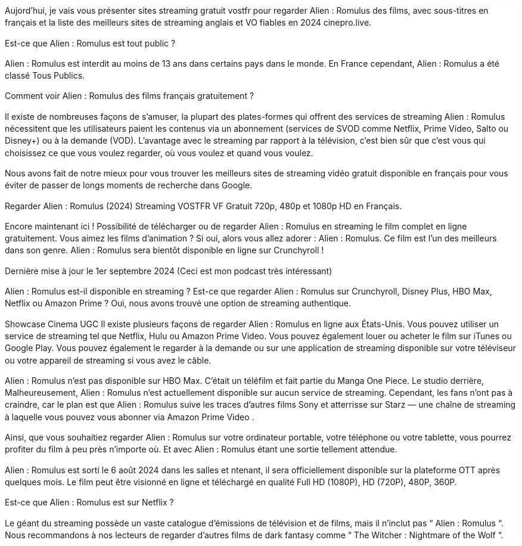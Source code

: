 Aujord’hui, je vais vous présenter sites streaming gratuit vostfr pour regarder Alien : Romulus des films, avec sous-titres en français et la liste des meilleurs sites de streaming anglais et VO fiables en 2024 cinepro.live.

Est-ce que Alien : Romulus est tout public ?

Alien : Romulus est interdit au moins de 13 ans dans certains pays dans le monde. En France cependant, Alien : Romulus a été classé Tous Publics.

Comment voir Alien : Romulus des films français gratuitement ?

Il existe de nombreuses façons de s’amuser, la plupart des plates-formes qui offrent des services de streaming Alien : Romulus nécessitent que les utilisateurs paient les contenus via un abonnement (services de SVOD comme Netflix, Prime Video, Salto ou Disney+) ou à la demande (VOD). L’avantage avec le streaming par rapport à la télévision, c’est bien sûr que c’est vous qui choisissez ce que vous voulez regarder, où vous voulez et quand vous voulez.

Nous avons fait de notre mieux pour vous trouver les meilleurs sites de streaming vidéo gratuit disponible en français pour vous éviter de passer de longs moments de recherche dans Google.

Regarder Alien : Romulus (2024) Streaming VOSTFR VF Gratuit 720p, 480p et 1080p HD en Français.

Encore maintenant ici ! Possibilité de télécharger ou de regarder Alien : Romulus en streaming le film complet en ligne gratuitement. Vous aimez les films d’animation ? Si oui, alors vous allez adorer : Alien : Romulus. Ce film est l’un des meilleurs dans son genre. Alien : Romulus sera bientôt disponible en ligne sur Crunchyroll !

Dernière mise à jour le 1er septembre 2024 (Ceci est mon podcast très intéressant)

Alien : Romulus est-il disponible en streaming ? Est-ce que regarder Alien : Romulus sur Crunchyroll, Disney Plus, HBO Max, Netflix ou Amazon Prime ? Oui, nous avons trouvé une option de streaming authentique.

Showcase Cinema UGC Il existe plusieurs façons de regarder Alien : Romulus en ligne aux États-Unis. Vous pouvez utiliser un service de streaming tel que Netflix, Hulu ou Amazon Prime Video. Vous pouvez également louer ou acheter le film sur iTunes ou Google Play. Vous pouvez également le regarder à la demande ou sur une application de streaming disponible sur votre téléviseur ou votre appareil de streaming si vous avez le câble.

Alien : Romulus n’est pas disponible sur HBO Max. C’était un téléfilm et fait partie du Manga One Piece. Le studio derrière, Malheureusement, Alien : Romulus n’est actuellement disponible sur aucun service de streaming. Cependant, les fans n’ont pas à craindre, car le plan est que Alien : Romulus suive les traces d’autres films Sony et atterrisse sur Starz — une chaîne de streaming à laquelle vous pouvez vous abonner via Amazon Prime Video .

Ainsi, que vous souhaitiez regarder Alien : Romulus sur votre ordinateur portable, votre téléphone ou votre tablette, vous pourrez profiter du film à peu près n’importe où. Et avec Alien : Romulus étant une sortie tellement attendue.

Alien : Romulus est sorti le 6 août 2024 dans les salles et ntenant, il sera officiellement disponible sur la plateforme OTT après quelques mois. Le film peut être visionné en ligne et téléchargé en qualité Full HD (1080P), HD (720P), 480P, 360P.

Est-ce que Alien : Romulus est sur Netflix ?

Le géant du streaming possède un vaste catalogue d’émissions de télévision et de films, mais il n’inclut pas “ Alien : Romulus “. Nous recommandons à nos lecteurs de regarder d’autres films de dark fantasy comme “ The Witcher : Nightmare of the Wolf “.

